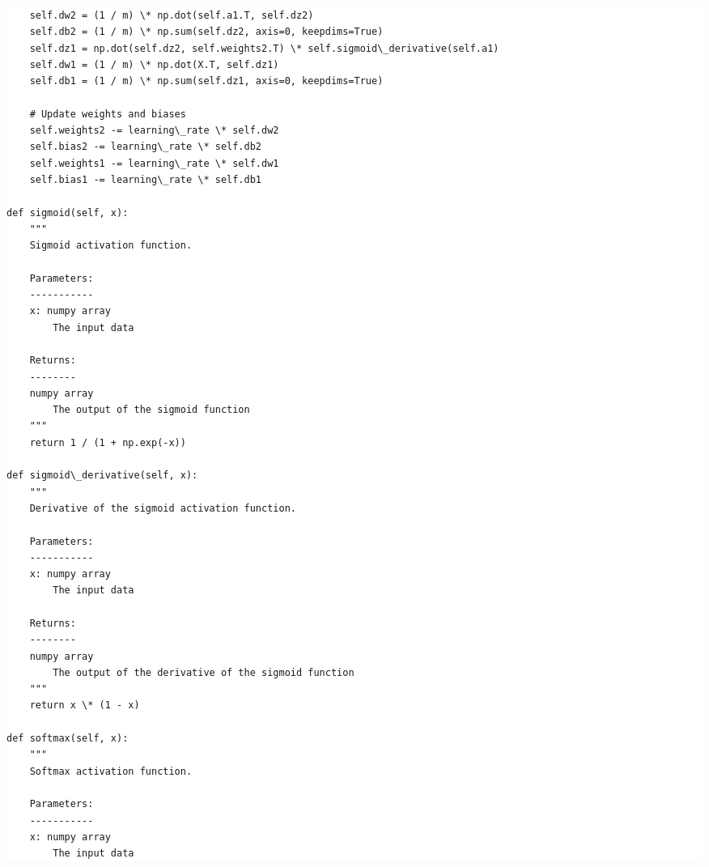         self.dw2 = (1 / m) \* np.dot(self.a1.T, self.dz2)  
        self.db2 = (1 / m) \* np.sum(self.dz2, axis=0, keepdims=True)  
        self.dz1 = np.dot(self.dz2, self.weights2.T) \* self.sigmoid\_derivative(self.a1)  
        self.dw1 = (1 / m) \* np.dot(X.T, self.dz1)  
        self.db1 = (1 / m) \* np.sum(self.dz1, axis=0, keepdims=True)  
          
        # Update weights and biases  
        self.weights2 -= learning\_rate \* self.dw2  
        self.bias2 -= learning\_rate \* self.db2  
        self.weights1 -= learning\_rate \* self.dw1  
        self.bias1 -= learning\_rate \* self.db1  
          
    def sigmoid(self, x):  
        """  
        Sigmoid activation function.  
          
        Parameters:  
        -----------  
        x: numpy array  
            The input data  
          
        Returns:  
        --------  
        numpy array  
            The output of the sigmoid function  
        """  
        return 1 / (1 + np.exp(-x))  
      
    def sigmoid\_derivative(self, x):  
        """  
        Derivative of the sigmoid activation function.  
  
        Parameters:  
        -----------  
        x: numpy array  
            The input data  
          
        Returns:  
        --------  
        numpy array  
            The output of the derivative of the sigmoid function  
        """  
        return x \* (1 - x)  
      
    def softmax(self, x):  
        """  
        Softmax activation function.  
  
        Parameters:  
        -----------  
        x: numpy array  
            The input data  
          
